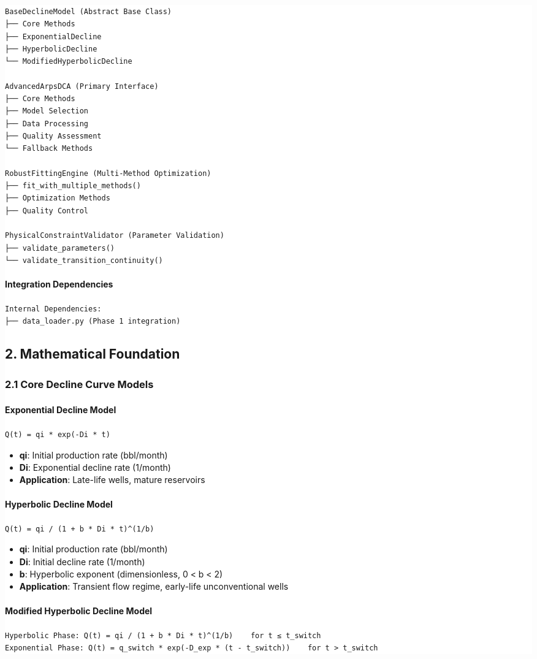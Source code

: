 ```
BaseDeclineModel (Abstract Base Class)
├── Core Methods
├── ExponentialDecline
├── HyperbolicDecline
└── ModifiedHyperbolicDecline

AdvancedArpsDCA (Primary Interface)
├── Core Methods
├── Model Selection
├── Data Processing
├── Quality Assessment
└── Fallback Methods

RobustFittingEngine (Multi-Method Optimization)
├── fit_with_multiple_methods()
├── Optimization Methods
├── Quality Control

PhysicalConstraintValidator (Parameter Validation)
├── validate_parameters()
└── validate_transition_continuity()
```

#### Integration Dependencies

```
Internal Dependencies:
├── data_loader.py (Phase 1 integration)
```

## 2. Mathematical Foundation

### 2.1 Core Decline Curve Models

#### **Exponential Decline Model**
```
Q(t) = qi * exp(-Di * t)
```
- **qi**: Initial production rate (bbl/month)
- **Di**: Exponential decline rate (1/month)
- **Application**: Late-life wells, mature reservoirs

#### **Hyperbolic Decline Model**
```
Q(t) = qi / (1 + b * Di * t)^(1/b)
```
- **qi**: Initial production rate (bbl/month)
- **Di**: Initial decline rate (1/month)
- **b**: Hyperbolic exponent (dimensionless, 0 < b < 2)
- **Application**: Transient flow regime, early-life unconventional wells

#### **Modified Hyperbolic Decline Model**
```
Hyperbolic Phase: Q(t) = qi / (1 + b * Di * t)^(1/b)    for t ≤ t_switch
Exponential Phase: Q(t) = q_switch * exp(-D_exp * (t - t_switch))    for t > t_switch
```
